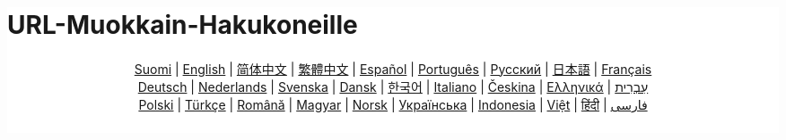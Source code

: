 # URL-Muokkain-Hakukoneille

<div align="center">
    <a href="https://github.com/domeniczz/URL-Modifier-for-Search-Engines/blob/master/docs/README-fi.md">Suomi</a> | 
    <a href="https://github.com/domeniczz/URL-Modifier-for-Search-Engines/blob/master/README.md">English</a> | 
    <a href="https://github.com/domeniczz/URL-Modifier-for-Search-Engines/blob/master/docs/README-zh-cn.md">简体中文</a> | 
    <a href="https://github.com/domeniczz/URL-Modifier-for-Search-Engines/blob/master/docs/README-zh-tw.md">繁體中文</a> | 
    <a href="https://github.com/domeniczz/URL-Modifier-for-Search-Engines/blob/master/docs/README-es.md">Español</a> | 
    <a href="https://github.com/domeniczz/URL-Modifier-for-Search-Engines/blob/master/docs/README-pt.md">Português</a> | 
    <a href="https://github.com/domeniczz/URL-Modifier-for-Search-Engines/blob/master/docs/README-ru.md">Pусский</a> | 
    <a href="https://github.com/domeniczz/URL-Modifier-for-Search-Engines/blob/master/docs/README-ja.md">日本語</a> | 
    <a href="https://github.com/domeniczz/URL-Modifier-for-Search-Engines/blob/master/docs/README-fr.md">Français</a><br/>
    <a href="https://github.com/domeniczz/URL-Modifier-for-Search-Engines/blob/master/docs/README-de.md">Deutsch</a> | 
    <a href="https://github.com/domeniczz/URL-Modifier-for-Search-Engines/blob/master/docs/README-nl.md">Nederlands</a> | 
    <a href="https://github.com/domeniczz/URL-Modifier-for-Search-Engines/blob/master/docs/README-sv.md">Svenska</a> | 
    <a href="https://github.com/domeniczz/URL-Modifier-for-Search-Engines/blob/master/docs/README-da.md">Dansk</a> | 
    <a href="https://github.com/domeniczz/URL-Modifier-for-Search-Engines/blob/master/docs/README-ko.md">한국어</a> | 
    <a href="https://github.com/domeniczz/URL-Modifier-for-Search-Engines/blob/master/docs/README-it.md">Italiano</a> | 
    <a href="https://github.com/domeniczz/URL-Modifier-for-Search-Engines/blob/master/docs/README-cs.md">Českina</a> | 
    <a href="https://github.com/domeniczz/URL-Modifier-for-Search-Engines/blob/master/docs/README-el.md">Ελληνικά</a> | 
    <a href="https://github.com/domeniczz/URL-Modifier-for-Search-Engines/blob/master/docs/README-he.md">עִבְרִית</a><br/>
    <a href="https://github.com/domeniczz/URL-Modifier-for-Search-Engines/blob/master/docs/README-pl.md">Polski</a> | 
    <a href="https://github.com/domeniczz/URL-Modifier-for-Search-Engines/blob/master/docs/README-tr.md">Türkçe</a> | 
    <a href="https://github.com/domeniczz/URL-Modifier-for-Search-Engines/blob/master/docs/README-ro.md">Română</a> | 
    <a href="https://github.com/domeniczz/URL-Modifier-for-Search-Engines/blob/master/docs/README-hu.md">Magyar</a> | 
    <a href="https://github.com/domeniczz/URL-Modifier-for-Search-Engines/blob/master/docs/README-no.md">Norsk</a> | 
    <a href="https://github.com/domeniczz/URL-Modifier-for-Search-Engines/blob/master/docs/README-uk.md">Українська</a> | 
    <a href="https://github.com/domeniczz/URL-Modifier-for-Search-Engines/blob/master/docs/README-id.md">Indonesia</a> | 
    <a href="https://github.com/domeniczz/URL-Modifier-for-Search-Engines/blob/master/docs/README-vi.md">Việt</a> | 
    <a href="https://github.com/domeniczz/URL-Modifier-for-Search-Engines/blob/master/docs/README-hi.md">हिंदी</a> | 
    <a href="https://github.com/domeniczz/URL-Modifier-for-Search-Engines/blob/master/docs/README-fa.md">فارسی</a>
</div>
<br/>
